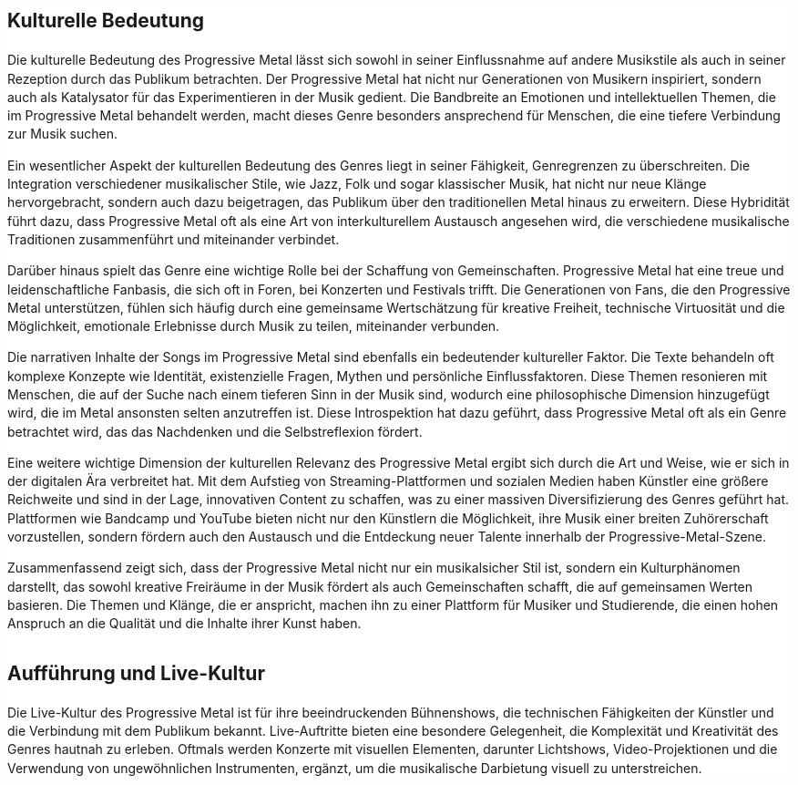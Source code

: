 
## Kulturelle Bedeutung


Die kulturelle Bedeutung des Progressive Metal lässt sich sowohl in seiner Einflussnahme auf andere Musikstile als auch in seiner Rezeption durch das Publikum betrachten. Der Progressive Metal hat nicht nur Generationen von Musikern inspiriert, sondern auch als Katalysator für das Experimentieren in der Musik gedient. Die Bandbreite an Emotionen und intellektuellen Themen, die im Progressive Metal behandelt werden, macht dieses Genre besonders ansprechend für Menschen, die eine tiefere Verbindung zur Musik suchen.

Ein wesentlicher Aspekt der kulturellen Bedeutung des Genres liegt in seiner Fähigkeit, Genregrenzen zu überschreiten. Die Integration verschiedener musikalischer Stile, wie Jazz, Folk und sogar klassischer Musik, hat nicht nur neue Klänge hervorgebracht, sondern auch dazu beigetragen, das Publikum über den traditionellen Metal hinaus zu erweitern. Diese Hybridität führt dazu, dass Progressive Metal oft als eine Art von interkulturellem Austausch angesehen wird, die verschiedene musikalische Traditionen zusammenführt und miteinander verbindet.

Darüber hinaus spielt das Genre eine wichtige Rolle bei der Schaffung von Gemeinschaften. Progressive Metal hat eine treue und leidenschaftliche Fanbasis, die sich oft in Foren, bei Konzerten und Festivals trifft. Die Generationen von Fans, die den Progressive Metal unterstützen, fühlen sich häufig durch eine gemeinsame Wertschätzung für kreative Freiheit, technische Virtuosität und die Möglichkeit, emotionale Erlebnisse durch Musik zu teilen, miteinander verbunden.

Die narrativen Inhalte der Songs im Progressive Metal sind ebenfalls ein bedeutender kultureller Faktor. Die Texte behandeln oft komplexe Konzepte wie Identität, existenzielle Fragen, Mythen und persönliche Einflussfaktoren. Diese Themen resonieren mit Menschen, die auf der Suche nach einem tieferen Sinn in der Musik sind, wodurch eine philosophische Dimension hinzugefügt wird, die im Metal ansonsten selten anzutreffen ist. Diese Introspektion hat dazu geführt, dass Progressive Metal oft als ein Genre betrachtet wird, das das Nachdenken und die Selbstreflexion fördert.

Eine weitere wichtige Dimension der kulturellen Relevanz des Progressive Metal ergibt sich durch die Art und Weise, wie er sich in der digitalen Ära verbreitet hat. Mit dem Aufstieg von Streaming-Plattformen und sozialen Medien haben Künstler eine größere Reichweite und sind in der Lage, innovativen Content zu schaffen, was zu einer massiven Diversifizierung des Genres geführt hat. Plattformen wie Bandcamp und YouTube bieten nicht nur den Künstlern die Möglichkeit, ihre Musik einer breiten Zuhörerschaft vorzustellen, sondern fördern auch den Austausch und die Entdeckung neuer Talente innerhalb der Progressive-Metal-Szene.

Zusammenfassend zeigt sich, dass der Progressive Metal nicht nur ein musikalsicher Stil ist, sondern ein Kulturphänomen darstellt, das sowohl kreative Freiräume in der Musik fördert als auch Gemeinschaften schafft, die auf gemeinsamen Werten basieren. Die Themen und Klänge, die er anspricht, machen ihn zu einer Plattform für Musiker und Studierende, die einen hohen Anspruch an die Qualität und die Inhalte ihrer Kunst haben.


## Aufführung und Live-Kultur


Die Live-Kultur des Progressive Metal ist für ihre beeindruckenden Bühnenshows, die technischen Fähigkeiten der Künstler und die Verbindung mit dem Publikum bekannt. Live-Auftritte bieten eine besondere Gelegenheit, die Komplexität und Kreativität des Genres hautnah zu erleben. Oftmals werden Konzerte mit visuellen Elementen, darunter Lichtshows, Video-Projektionen und die Verwendung von ungewöhnlichen Instrumenten, ergänzt, um die musikalische Darbietung visuell zu unterstreichen.
